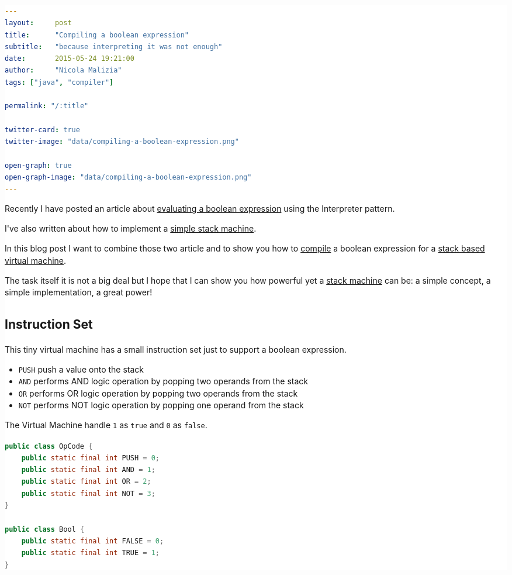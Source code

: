 ```yaml
---
layout:     post
title:      "Compiling a boolean expression"
subtitle:   "because interpreting it was not enough"
date:       2015-05-24 19:21:00
author:     "Nicola Malizia"
tags: ["java", "compiler"]

permalink: "/:title"

twitter-card: true
twitter-image: "data/compiling-a-boolean-expression.png"

open-graph: true
open-graph-image: "data/compiling-a-boolean-expression.png"
---
```


Recently I have posted an article about [evaluating a boolean expression](how-to-evaluate-a-boolean-expression) using the Interpreter pattern. 

I've also written about how to implement a [simple stack machine](how-to-build-simple-stack-virtual-machine). 

In this blog post I want to combine those two article and to show you how to [compile](http://en.wikipedia.org/wiki/Compiler) a boolean expression for a [stack based virtual machine](http://en.wikipedia.org/wiki/Stack_machine). 

The task itself it is not a big deal but I hope that I can show you how powerful yet a [stack machine](http://en.wikipedia.org/wiki/Stack_machine) can be: a simple concept, a simple implementation, a great power!

## Instruction Set

This tiny virtual machine has a small instruction set just to support a boolean expression. 

- `PUSH` push a value onto the stack
- `AND` performs AND logic operation by popping two operands from the stack
- `OR` performs OR logic operation by popping two operands from the stack
- `NOT` performs NOT logic operation by popping one operand from the stack

The Virtual Machine handle `1` as `true` and `0` as `false`.  

```java
public class OpCode {
	public static final int PUSH = 0;
	public static final int AND = 1;
	public static final int OR = 2;
	public static final int NOT = 3;
}

public class Bool {
	public static final int FALSE = 0;
	public static final int TRUE = 1;
}
```
